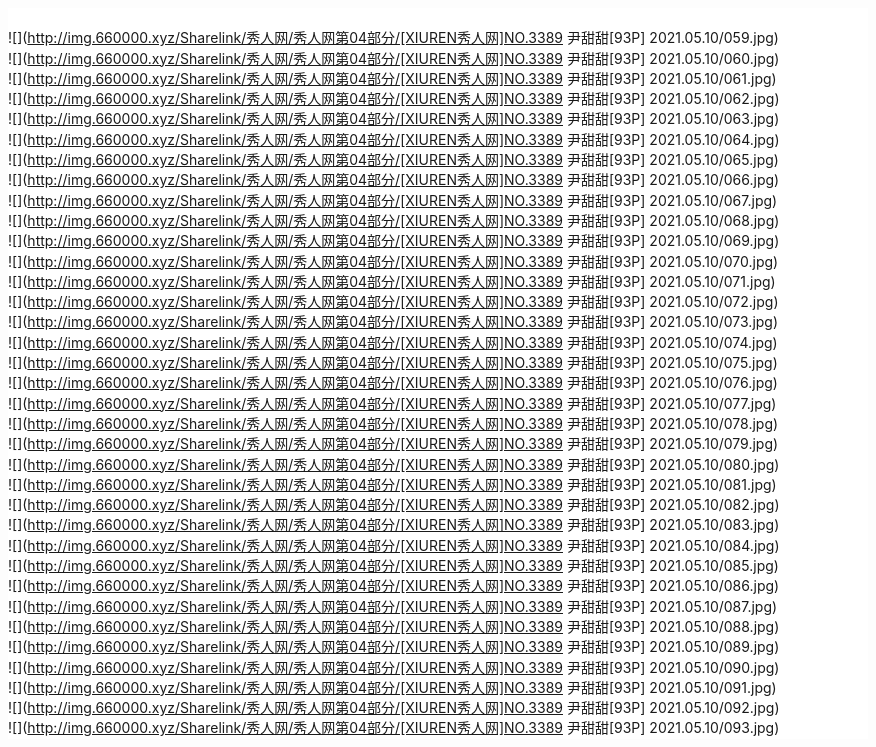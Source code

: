 <br>![](http://img.660000.xyz/Sharelink/秀人网/秀人网第04部分/[XIUREN秀人网]NO.3389 尹甜甜[93P] 2021.05.10/059.jpg) <br>![](http://img.660000.xyz/Sharelink/秀人网/秀人网第04部分/[XIUREN秀人网]NO.3389 尹甜甜[93P] 2021.05.10/060.jpg) <br>![](http://img.660000.xyz/Sharelink/秀人网/秀人网第04部分/[XIUREN秀人网]NO.3389 尹甜甜[93P] 2021.05.10/061.jpg) <br>![](http://img.660000.xyz/Sharelink/秀人网/秀人网第04部分/[XIUREN秀人网]NO.3389 尹甜甜[93P] 2021.05.10/062.jpg) <br>![](http://img.660000.xyz/Sharelink/秀人网/秀人网第04部分/[XIUREN秀人网]NO.3389 尹甜甜[93P] 2021.05.10/063.jpg) <br>![](http://img.660000.xyz/Sharelink/秀人网/秀人网第04部分/[XIUREN秀人网]NO.3389 尹甜甜[93P] 2021.05.10/064.jpg) <br>![](http://img.660000.xyz/Sharelink/秀人网/秀人网第04部分/[XIUREN秀人网]NO.3389 尹甜甜[93P] 2021.05.10/065.jpg) <br>![](http://img.660000.xyz/Sharelink/秀人网/秀人网第04部分/[XIUREN秀人网]NO.3389 尹甜甜[93P] 2021.05.10/066.jpg) <br>![](http://img.660000.xyz/Sharelink/秀人网/秀人网第04部分/[XIUREN秀人网]NO.3389 尹甜甜[93P] 2021.05.10/067.jpg) <br>![](http://img.660000.xyz/Sharelink/秀人网/秀人网第04部分/[XIUREN秀人网]NO.3389 尹甜甜[93P] 2021.05.10/068.jpg) <br>![](http://img.660000.xyz/Sharelink/秀人网/秀人网第04部分/[XIUREN秀人网]NO.3389 尹甜甜[93P] 2021.05.10/069.jpg) <br>![](http://img.660000.xyz/Sharelink/秀人网/秀人网第04部分/[XIUREN秀人网]NO.3389 尹甜甜[93P] 2021.05.10/070.jpg) <br>![](http://img.660000.xyz/Sharelink/秀人网/秀人网第04部分/[XIUREN秀人网]NO.3389 尹甜甜[93P] 2021.05.10/071.jpg) <br>![](http://img.660000.xyz/Sharelink/秀人网/秀人网第04部分/[XIUREN秀人网]NO.3389 尹甜甜[93P] 2021.05.10/072.jpg) <br>![](http://img.660000.xyz/Sharelink/秀人网/秀人网第04部分/[XIUREN秀人网]NO.3389 尹甜甜[93P] 2021.05.10/073.jpg) <br>![](http://img.660000.xyz/Sharelink/秀人网/秀人网第04部分/[XIUREN秀人网]NO.3389 尹甜甜[93P] 2021.05.10/074.jpg) <br>![](http://img.660000.xyz/Sharelink/秀人网/秀人网第04部分/[XIUREN秀人网]NO.3389 尹甜甜[93P] 2021.05.10/075.jpg) <br>![](http://img.660000.xyz/Sharelink/秀人网/秀人网第04部分/[XIUREN秀人网]NO.3389 尹甜甜[93P] 2021.05.10/076.jpg) <br>![](http://img.660000.xyz/Sharelink/秀人网/秀人网第04部分/[XIUREN秀人网]NO.3389 尹甜甜[93P] 2021.05.10/077.jpg) <br>![](http://img.660000.xyz/Sharelink/秀人网/秀人网第04部分/[XIUREN秀人网]NO.3389 尹甜甜[93P] 2021.05.10/078.jpg) <br>![](http://img.660000.xyz/Sharelink/秀人网/秀人网第04部分/[XIUREN秀人网]NO.3389 尹甜甜[93P] 2021.05.10/079.jpg) <br>![](http://img.660000.xyz/Sharelink/秀人网/秀人网第04部分/[XIUREN秀人网]NO.3389 尹甜甜[93P] 2021.05.10/080.jpg) <br>![](http://img.660000.xyz/Sharelink/秀人网/秀人网第04部分/[XIUREN秀人网]NO.3389 尹甜甜[93P] 2021.05.10/081.jpg) <br>![](http://img.660000.xyz/Sharelink/秀人网/秀人网第04部分/[XIUREN秀人网]NO.3389 尹甜甜[93P] 2021.05.10/082.jpg) <br>![](http://img.660000.xyz/Sharelink/秀人网/秀人网第04部分/[XIUREN秀人网]NO.3389 尹甜甜[93P] 2021.05.10/083.jpg) <br>![](http://img.660000.xyz/Sharelink/秀人网/秀人网第04部分/[XIUREN秀人网]NO.3389 尹甜甜[93P] 2021.05.10/084.jpg) <br>![](http://img.660000.xyz/Sharelink/秀人网/秀人网第04部分/[XIUREN秀人网]NO.3389 尹甜甜[93P] 2021.05.10/085.jpg) <br>![](http://img.660000.xyz/Sharelink/秀人网/秀人网第04部分/[XIUREN秀人网]NO.3389 尹甜甜[93P] 2021.05.10/086.jpg) <br>![](http://img.660000.xyz/Sharelink/秀人网/秀人网第04部分/[XIUREN秀人网]NO.3389 尹甜甜[93P] 2021.05.10/087.jpg) <br>![](http://img.660000.xyz/Sharelink/秀人网/秀人网第04部分/[XIUREN秀人网]NO.3389 尹甜甜[93P] 2021.05.10/088.jpg) <br>![](http://img.660000.xyz/Sharelink/秀人网/秀人网第04部分/[XIUREN秀人网]NO.3389 尹甜甜[93P] 2021.05.10/089.jpg) <br>![](http://img.660000.xyz/Sharelink/秀人网/秀人网第04部分/[XIUREN秀人网]NO.3389 尹甜甜[93P] 2021.05.10/090.jpg) <br>![](http://img.660000.xyz/Sharelink/秀人网/秀人网第04部分/[XIUREN秀人网]NO.3389 尹甜甜[93P] 2021.05.10/091.jpg) <br>![](http://img.660000.xyz/Sharelink/秀人网/秀人网第04部分/[XIUREN秀人网]NO.3389 尹甜甜[93P] 2021.05.10/092.jpg) <br>![](http://img.660000.xyz/Sharelink/秀人网/秀人网第04部分/[XIUREN秀人网]NO.3389 尹甜甜[93P] 2021.05.10/093.jpg) <br>